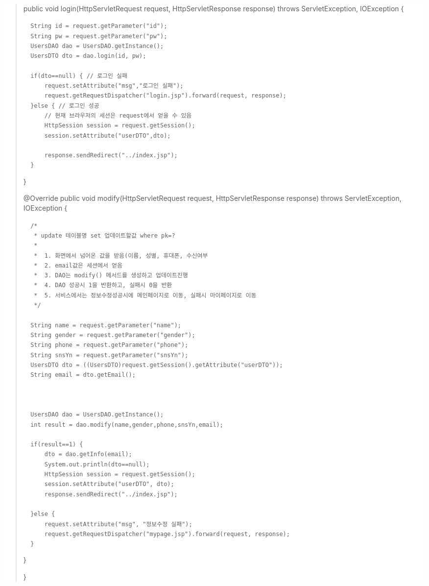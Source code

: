 > 	public void login(HttpServletRequest request, HttpServletResponse response) throws ServletException, IOException {
> 		
> 		String id = request.getParameter("id");
> 		String pw = request.getParameter("pw");
> 		UsersDAO dao = UsersDAO.getInstance();
> 		UsersDTO dto = dao.login(id, pw);
> 		
> 		if(dto==null) { // 로그인 실패
> 			request.setAttribute("msg","로그인 실패");
> 			request.getRequestDispatcher("login.jsp").forward(request, response);
> 		}else { // 로그인 성공
> 			// 현재 브라우저의 세션은 request에서 얻을 수 있음
> 			HttpSession session = request.getSession();
> 			session.setAttribute("userDTO",dto);
> 			
> 			response.sendRedirect("../index.jsp");
> 		}
> 		
> 	}
> 
> 	@Override
> 	public void modify(HttpServletRequest request, HttpServletResponse response) throws ServletException, IOException {
> 
> 		/*
> 		 * update 테이블명 set 업데이트할값 where pk=?
> 		 * 
> 		 *  1. 화면에서 넘어온 값을 받음(이름, 성별, 휴대폰, 수신여부
> 		 *  2. email값은 세션에서 얻음
> 		 *  3. DAO는 modify() 메서드를 생성하고 업데이트진행
> 		 *  4. DAO 성공시 1을 반환하고, 실패시 0을 반환
> 		 *  5. 서비스에서는 정보수정성공시에 메인페이지로 이동, 실패시 마이페이지로 이동
> 		 */
> 		
> 		String name = request.getParameter("name");
> 		String gender = request.getParameter("gender");
> 		String phone = request.getParameter("phone");
> 		String snsYn = request.getParameter("snsYn");
> 		UsersDTO dto = ((UsersDTO)request.getSession().getAttribute("userDTO"));
> 		String email = dto.getEmail();
> 		
> 		
> 		
> 		UsersDAO dao = UsersDAO.getInstance();
> 		int result = dao.modify(name,gender,phone,snsYn,email);
> 		
> 		if(result==1) {
> 			dto = dao.getInfo(email);
> 			System.out.println(dto==null);
> 			HttpSession session = request.getSession();
> 			session.setAttribute("userDTO", dto);
> 			response.sendRedirect("../index.jsp");
> 			
> 		}else {
> 			request.setAttribute("msg", "정보수정 실패");
> 			request.getRequestDispatcher("mypage.jsp").forward(request, response);
> 		}
> 		
> 	}
> 
> }
> ```